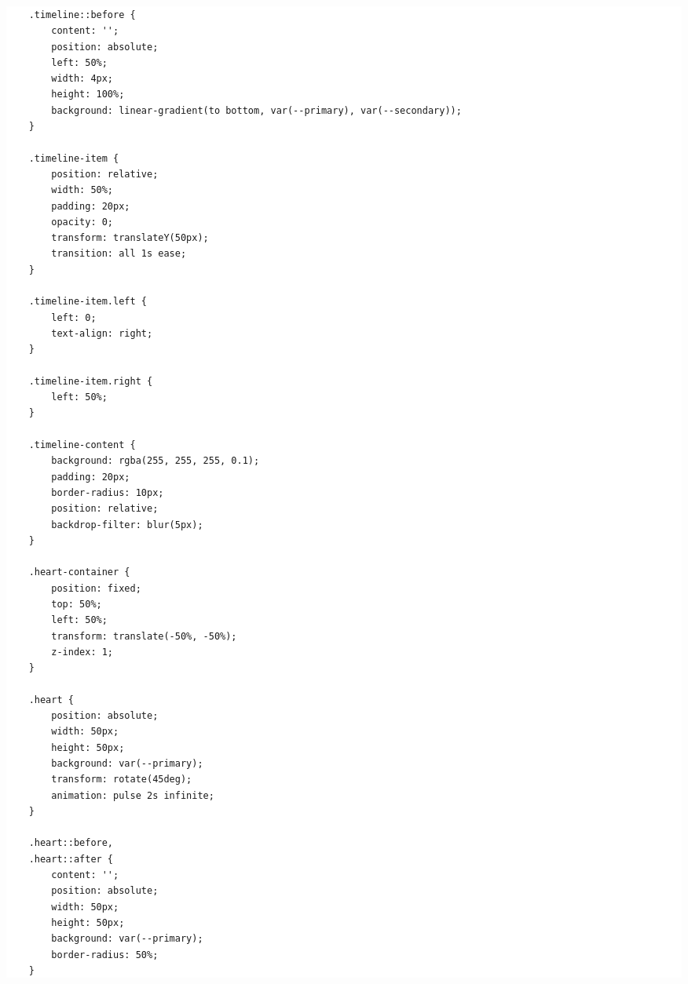         .timeline::before {
            content: '';
            position: absolute;
            left: 50%;
            width: 4px;
            height: 100%;
            background: linear-gradient(to bottom, var(--primary), var(--secondary));
        }

        .timeline-item {
            position: relative;
            width: 50%;
            padding: 20px;
            opacity: 0;
            transform: translateY(50px);
            transition: all 1s ease;
        }

        .timeline-item.left {
            left: 0;
            text-align: right;
        }

        .timeline-item.right {
            left: 50%;
        }

        .timeline-content {
            background: rgba(255, 255, 255, 0.1);
            padding: 20px;
            border-radius: 10px;
            position: relative;
            backdrop-filter: blur(5px);
        }

        .heart-container {
            position: fixed;
            top: 50%;
            left: 50%;
            transform: translate(-50%, -50%);
            z-index: 1;
        }

        .heart {
            position: absolute;
            width: 50px;
            height: 50px;
            background: var(--primary);
            transform: rotate(45deg);
            animation: pulse 2s infinite;
        }

        .heart::before,
        .heart::after {
            content: '';
            position: absolute;
            width: 50px;
            height: 50px;
            background: var(--primary);
            border-radius: 50%;
        }
